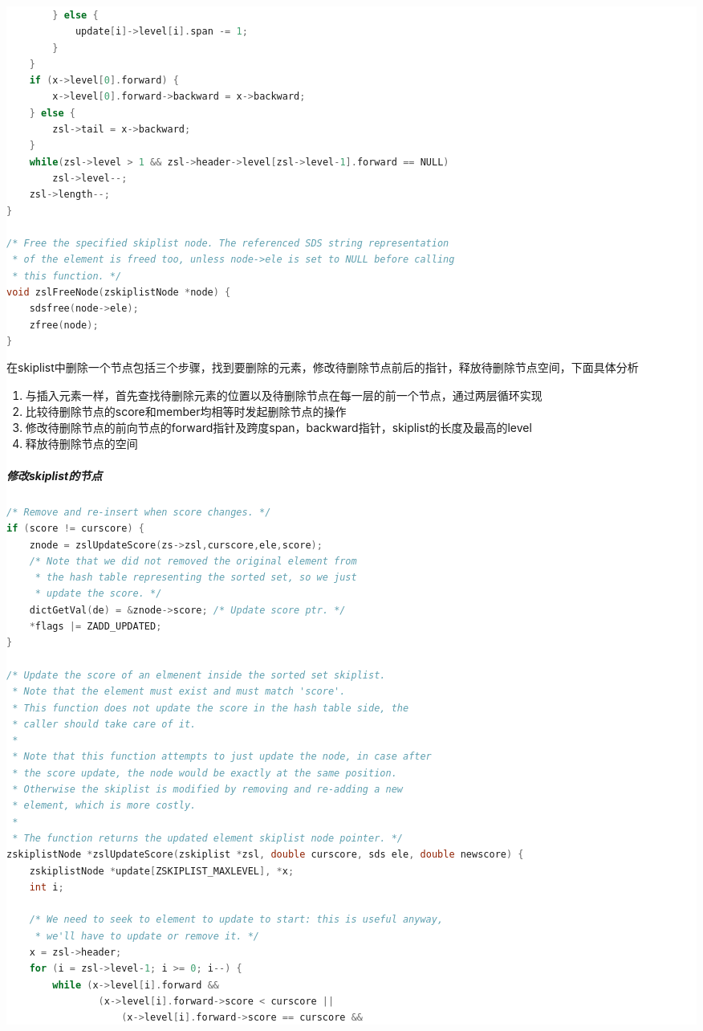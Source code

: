 ```c
        } else {
            update[i]->level[i].span -= 1;
        }
    }
    if (x->level[0].forward) {
        x->level[0].forward->backward = x->backward;
    } else {
        zsl->tail = x->backward;
    }
    while(zsl->level > 1 && zsl->header->level[zsl->level-1].forward == NULL)
        zsl->level--;
    zsl->length--;
}

/* Free the specified skiplist node. The referenced SDS string representation
 * of the element is freed too, unless node->ele is set to NULL before calling
 * this function. */
void zslFreeNode(zskiplistNode *node) {
    sdsfree(node->ele);
    zfree(node);
}
```

在skiplist中删除一个节点包括三个步骤，找到要删除的元素，修改待删除节点前后的指针，释放待删除节点空间，下面具体分析
1. 与插入元素一样，首先查找待删除元素的位置以及待删除节点在每一层的前一个节点，通过两层循环实现
2. 比较待删除节点的score和member均相等时发起删除节点的操作
3. 修改待删除节点的前向节点的forward指针及跨度span，backward指针，skiplist的长度及最高的level
4. 释放待删除节点的空间

##### 修改skiplist的节点

```c
/* Remove and re-insert when score changes. */
if (score != curscore) {
    znode = zslUpdateScore(zs->zsl,curscore,ele,score);
    /* Note that we did not removed the original element from
     * the hash table representing the sorted set, so we just
     * update the score. */
    dictGetVal(de) = &znode->score; /* Update score ptr. */
    *flags |= ZADD_UPDATED;
}

/* Update the score of an elmenent inside the sorted set skiplist.
 * Note that the element must exist and must match 'score'.
 * This function does not update the score in the hash table side, the
 * caller should take care of it.
 *
 * Note that this function attempts to just update the node, in case after
 * the score update, the node would be exactly at the same position.
 * Otherwise the skiplist is modified by removing and re-adding a new
 * element, which is more costly.
 *
 * The function returns the updated element skiplist node pointer. */
zskiplistNode *zslUpdateScore(zskiplist *zsl, double curscore, sds ele, double newscore) {
    zskiplistNode *update[ZSKIPLIST_MAXLEVEL], *x;
    int i;

    /* We need to seek to element to update to start: this is useful anyway,
     * we'll have to update or remove it. */
    x = zsl->header;
    for (i = zsl->level-1; i >= 0; i--) {
        while (x->level[i].forward &&
                (x->level[i].forward->score < curscore ||
                    (x->level[i].forward->score == curscore &&
```